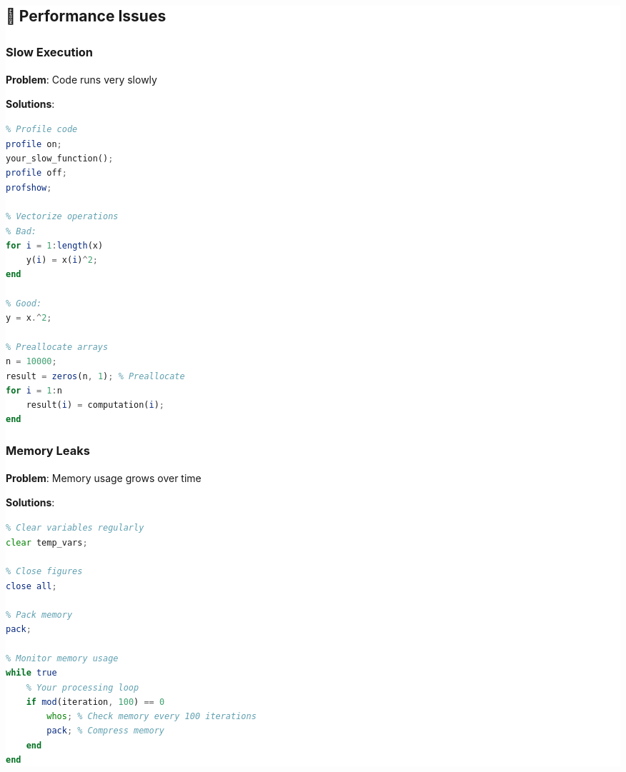 ## 🚀 Performance Issues

### Slow Execution

**Problem**: Code runs very slowly

**Solutions**:

```octave
% Profile code
profile on;
your_slow_function();
profile off;
profshow;

% Vectorize operations
% Bad:
for i = 1:length(x)
    y(i) = x(i)^2;
end

% Good:
y = x.^2;

% Preallocate arrays
n = 10000;
result = zeros(n, 1); % Preallocate
for i = 1:n
    result(i) = computation(i);
end
```

### Memory Leaks

**Problem**: Memory usage grows over time

**Solutions**:

```octave
% Clear variables regularly
clear temp_vars;

% Close figures
close all;

% Pack memory
pack;

% Monitor memory usage
while true
    % Your processing loop
    if mod(iteration, 100) == 0
        whos; % Check memory every 100 iterations
        pack; % Compress memory
    end
end
```
